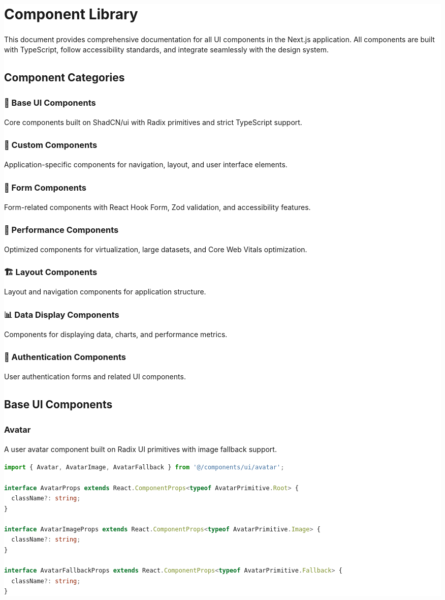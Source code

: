 # Component Library

This document provides comprehensive documentation for all UI components in the Next.js application. All components are built with TypeScript, follow accessibility standards, and integrate seamlessly with the design system.

## Component Categories

### 🎨 Base UI Components
Core components built on ShadCN/ui with Radix primitives and strict TypeScript support.

### 🧩 Custom Components
Application-specific components for navigation, layout, and user interface elements.

### 📝 Form Components
Form-related components with React Hook Form, Zod validation, and accessibility features.

### 🎯 Performance Components
Optimized components for virtualization, large datasets, and Core Web Vitals optimization.

### 🏗️ Layout Components
Layout and navigation components for application structure.

### 📊 Data Display Components
Components for displaying data, charts, and performance metrics.

### 🔐 Authentication Components
User authentication forms and related UI components.

## Base UI Components

### Avatar

A user avatar component built on Radix UI primitives with image fallback support.

```typescript
import { Avatar, AvatarImage, AvatarFallback } from '@/components/ui/avatar';

interface AvatarProps extends React.ComponentProps<typeof AvatarPrimitive.Root> {
  className?: string;
}

interface AvatarImageProps extends React.ComponentProps<typeof AvatarPrimitive.Image> {
  className?: string;
}

interface AvatarFallbackProps extends React.ComponentProps<typeof AvatarPrimitive.Fallback> {
  className?: string;
}
```

